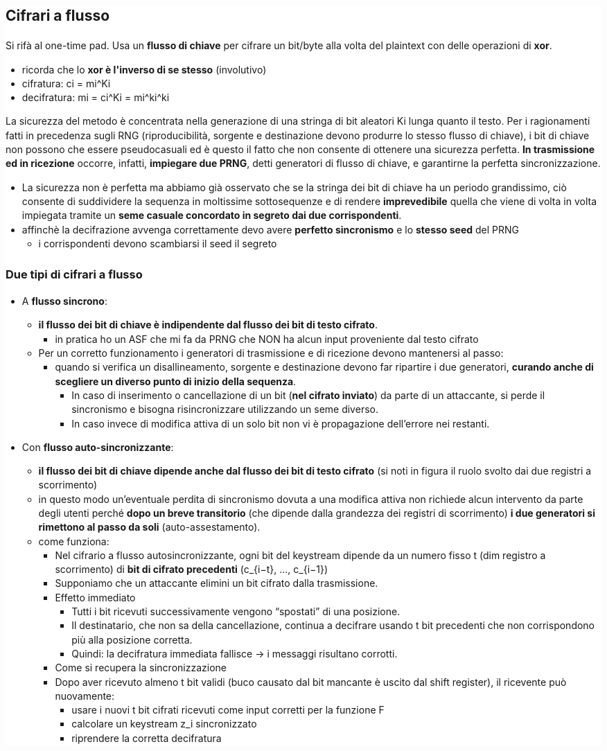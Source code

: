 ## Cifrari a flusso
Si rifà al one-time pad. Usa un **flusso di chiave** per cifrare un bit/byte alla volta del plaintext con delle operazioni di **xor**.
- ricorda che lo **xor è l'inverso di se stesso** (involutivo)
- cifratura:    ci = mi^Ki
- decifratura:  mi = ci^Ki = mi^ki^ki

La sicurezza del metodo è concentrata nella generazione di una stringa di bit aleatori Ki lunga quanto il testo. Per i ragionamenti fatti in precedenza sugli RNG (riproducibilità, sorgente e destinazione devono produrre lo stesso flusso di chiave), i bit di chiave non possono che essere pseudocasuali ed è questo il fatto che non consente di ottenere una sicurezza perfetta. **In trasmissione ed in ricezione** occorre, infatti, **impiegare due PRNG**, detti generatori di flusso di chiave, e garantirne la perfetta sincronizzazione.

- La sicurezza non è perfetta ma abbiamo già osservato che se la stringa dei bit di chiave ha un periodo grandissimo, ciò consente di suddividere la sequenza in moltissime sottosequenze e di rendere **imprevedibile** quella che viene di volta in volta impiegata tramite un **seme casuale concordato in segreto dai due corrispondenti**. 
- affinchè la decifrazione avvenga correttamente devo avere **perfetto sincronismo** e lo **stesso seed** del PRNG
    - i corrispondenti devono scambiarsi il seed il segreto


### Due tipi di cifrari a flusso
- A **flusso sincrono**:
    - **il flusso dei bit di chiave è indipendente dal flusso dei bit di testo cifrato**.
        - in pratica ho un ASF che mi fa da PRNG che NON ha alcun input proveniente dal testo cifrato 
    - Per un corretto funzionamento i generatori di trasmissione e di ricezione devono mantenersi al passo:
        - quando si verifica un disallineamento, sorgente e destinazione devono far ripartire i due generatori, **curando anche di scegliere un diverso punto di inizio della sequenza**.
            - In caso di inserimento o cancellazione di un bit (**nel cifrato inviato**) da parte di un attaccante, si perde il sincronismo e bisogna risincronizzare utilizzando un seme diverso.
            - In caso invece di modifica attiva di un solo bit non vi è propagazione dell’errore nei restanti.
    
- Con **flusso auto-sincronizzante**:
    - **il flusso dei bit di chiave dipende anche dal flusso dei bit di testo cifrato** (si noti in figura il ruolo svolto dai due registri a scorrimento)
    - in questo modo un’eventuale perdita di sincronismo dovuta a una modifica attiva non richiede alcun intervento da parte degli utenti perché **dopo un breve transitorio** (che dipende dalla grandezza dei registri di scorrimento) **i due generatori si rimettono al passo da soli** (auto-assestamento).
    - come funziona:
        - Nel cifrario a flusso autosincronizzante, ogni bit del keystream dipende da un numero fisso t (dim registro a scorrimento) di **bit di cifrato precedenti** (c_{i−t}, …, c_{i−1})
        - Supponiamo che un attaccante elimini un bit cifrato dalla trasmissione.
        - Effetto immediato
            - Tutti i bit ricevuti successivamente vengono “spostati” di una posizione.
            - Il destinatario, che non sa della cancellazione, continua a decifrare usando t bit precedenti che non corrispondono più alla posizione corretta.
            - Quindi: la decifratura immediata fallisce → i messaggi risultano corrotti.
        - Come si recupera la sincronizzazione
        - Dopo aver ricevuto almeno t bit validi (buco causato dal bit mancante è uscito dal shift register), il ricevente può nuovamente:
            - usare i nuovi t bit cifrati ricevuti come input corretti per la funzione F
            - calcolare un keystream z_i sincronizzato
            - riprendere la corretta decifratura
